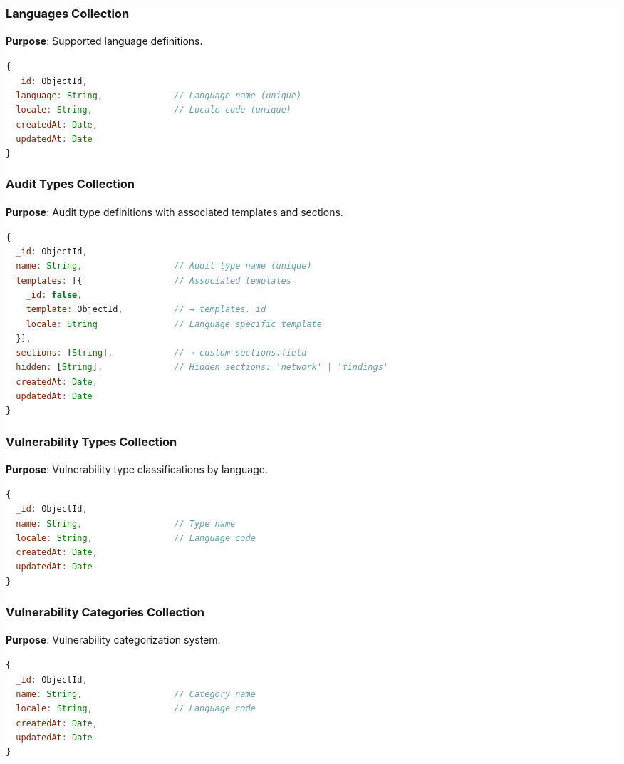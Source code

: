 ### **Languages Collection**

**Purpose**: Supported language definitions.

```javascript
{
  _id: ObjectId,
  language: String,              // Language name (unique)
  locale: String,                // Locale code (unique)
  createdAt: Date,
  updatedAt: Date
}
```

### **Audit Types Collection**

**Purpose**: Audit type definitions with associated templates and sections.

```javascript
{
  _id: ObjectId,
  name: String,                  // Audit type name (unique)
  templates: [{                  // Associated templates
    _id: false,
    template: ObjectId,          // → templates._id
    locale: String               // Language specific template
  }],
  sections: [String],            // → custom-sections.field
  hidden: [String],              // Hidden sections: 'network' | 'findings'
  createdAt: Date,
  updatedAt: Date
}
```

### **Vulnerability Types Collection**

**Purpose**: Vulnerability type classifications by language.

```javascript
{
  _id: ObjectId,
  name: String,                  // Type name
  locale: String,                // Language code
  createdAt: Date,
  updatedAt: Date
}
```

### **Vulnerability Categories Collection**

**Purpose**: Vulnerability categorization system.

```javascript
{
  _id: ObjectId,
  name: String,                  // Category name
  locale: String,                // Language code
  createdAt: Date,
  updatedAt: Date
}
```
